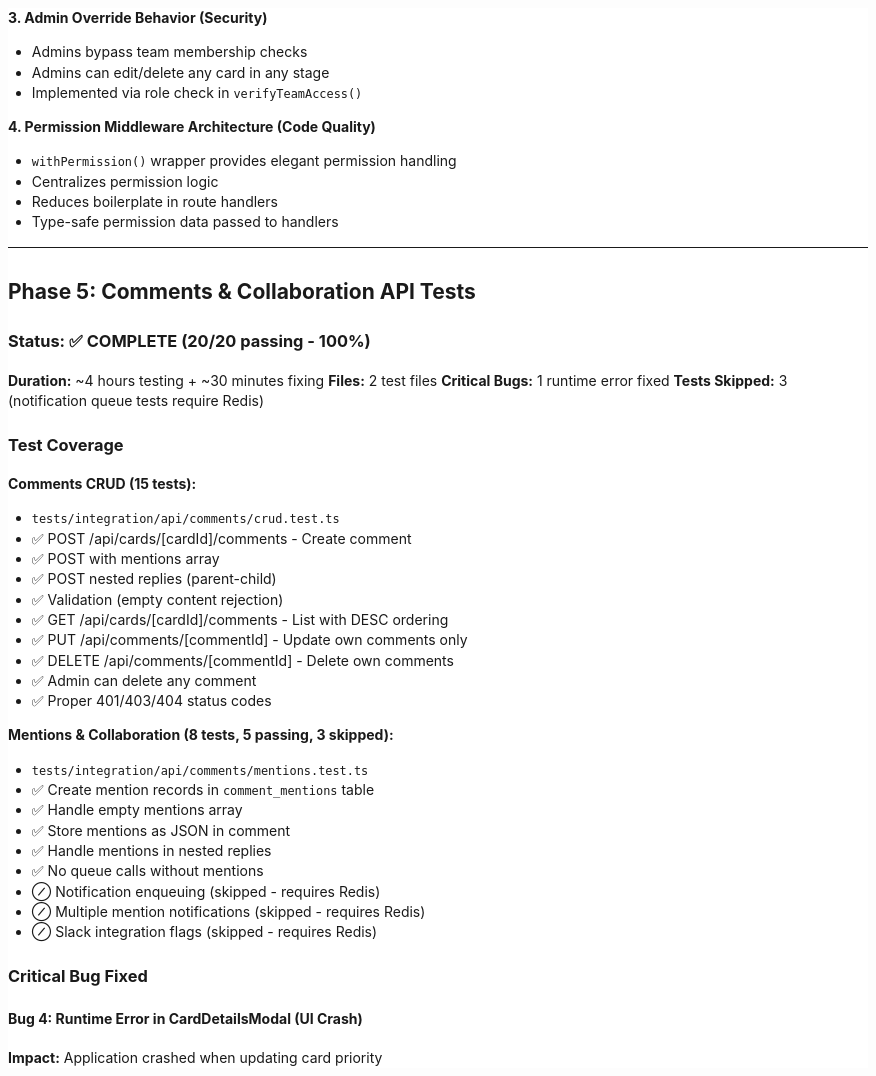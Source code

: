 **3. Admin Override Behavior (Security)**
- Admins bypass team membership checks
- Admins can edit/delete any card in any stage
- Implemented via role check in `verifyTeamAccess()`

**4. Permission Middleware Architecture (Code Quality)**
- `withPermission()` wrapper provides elegant permission handling
- Centralizes permission logic
- Reduces boilerplate in route handlers
- Type-safe permission data passed to handlers

---

## Phase 5: Comments & Collaboration API Tests

### Status: ✅ COMPLETE (20/20 passing - 100%)

**Duration:** ~4 hours testing + ~30 minutes fixing
**Files:** 2 test files
**Critical Bugs:** 1 runtime error fixed
**Tests Skipped:** 3 (notification queue tests require Redis)

### Test Coverage

**Comments CRUD (15 tests):**
- `tests/integration/api/comments/crud.test.ts`
- ✅ POST /api/cards/[cardId]/comments - Create comment
- ✅ POST with mentions array
- ✅ POST nested replies (parent-child)
- ✅ Validation (empty content rejection)
- ✅ GET /api/cards/[cardId]/comments - List with DESC ordering
- ✅ PUT /api/comments/[commentId] - Update own comments only
- ✅ DELETE /api/comments/[commentId] - Delete own comments
- ✅ Admin can delete any comment
- ✅ Proper 401/403/404 status codes

**Mentions & Collaboration (8 tests, 5 passing, 3 skipped):**
- `tests/integration/api/comments/mentions.test.ts`
- ✅ Create mention records in `comment_mentions` table
- ✅ Handle empty mentions array
- ✅ Store mentions as JSON in comment
- ✅ Handle mentions in nested replies
- ✅ No queue calls without mentions
- ⊘ Notification enqueuing (skipped - requires Redis)
- ⊘ Multiple mention notifications (skipped - requires Redis)
- ⊘ Slack integration flags (skipped - requires Redis)

### Critical Bug Fixed

#### Bug 4: Runtime Error in CardDetailsModal (UI Crash)

**Impact:** Application crashed when updating card priority
